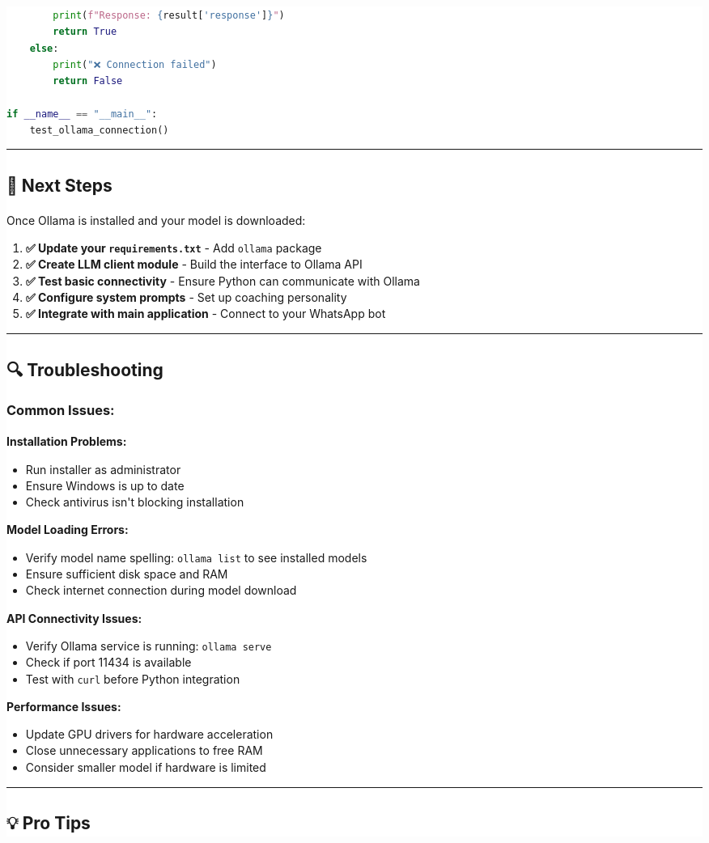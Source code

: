 ```python
        print(f"Response: {result['response']}")
        return True
    else:
        print("❌ Connection failed")
        return False

if __name__ == "__main__":
    test_ollama_connection()
```

---

## 🎯 Next Steps

Once Ollama is installed and your model is downloaded:

1. **✅ Update your `requirements.txt`** - Add `ollama` package
2. **✅ Create LLM client module** - Build the interface to Ollama API
3. **✅ Test basic connectivity** - Ensure Python can communicate with Ollama
4. **✅ Configure system prompts** - Set up coaching personality
5. **✅ Integrate with main application** - Connect to your WhatsApp bot

---

## 🔍 Troubleshooting

### Common Issues:

**Installation Problems:**
- Run installer as administrator
- Ensure Windows is up to date
- Check antivirus isn't blocking installation

**Model Loading Errors:**
- Verify model name spelling: `ollama list` to see installed models
- Ensure sufficient disk space and RAM
- Check internet connection during model download

**API Connectivity Issues:**
- Verify Ollama service is running: `ollama serve`
- Check if port 11434 is available
- Test with `curl` before Python integration

**Performance Issues:**
- Update GPU drivers for hardware acceleration
- Close unnecessary applications to free RAM
- Consider smaller model if hardware is limited

---

## 💡 Pro Tips
